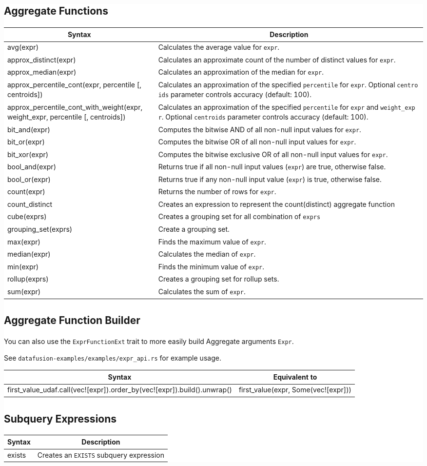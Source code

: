 ## Aggregate Functions

| Syntax                                                                          | Description                                                                                                                                              |
| ------------------------------------------------------------------------------- | -------------------------------------------------------------------------------------------------------------------------------------------------------- |
| avg(expr)                                                                       | Сalculates the average value for `expr`.                                                                                                                 |
| approx_distinct(expr)                                                           | Calculates an approximate count of the number of distinct values for `expr`.                                                                             |
| approx_median(expr)                                                             | Calculates an approximation of the median for `expr`.                                                                                                    |
| approx_percentile_cont(expr, percentile [, centroids])                          | Calculates an approximation of the specified `percentile` for `expr`. Optional `centroids` parameter controls accuracy (default: 100).                   |
| approx_percentile_cont_with_weight(expr, weight_expr, percentile [, centroids]) | Calculates an approximation of the specified `percentile` for `expr` and `weight_expr`. Optional `centroids` parameter controls accuracy (default: 100). |
| bit_and(expr)                                                                   | Computes the bitwise AND of all non-null input values for `expr`.                                                                                        |
| bit_or(expr)                                                                    | Computes the bitwise OR of all non-null input values for `expr`.                                                                                         |
| bit_xor(expr)                                                                   | Computes the bitwise exclusive OR of all non-null input values for `expr`.                                                                               |
| bool_and(expr)                                                                  | Returns true if all non-null input values (`expr`) are true, otherwise false.                                                                            |
| bool_or(expr)                                                                   | Returns true if any non-null input value (`expr`) is true, otherwise false.                                                                              |
| count(expr)                                                                     | Returns the number of rows for `expr`.                                                                                                                   |
| count_distinct                                                                  | Creates an expression to represent the count(distinct) aggregate function                                                                                |
| cube(exprs)                                                                     | Creates a grouping set for all combination of `exprs`                                                                                                    |
| grouping_set(exprs)                                                             | Create a grouping set.                                                                                                                                   |
| max(expr)                                                                       | Finds the maximum value of `expr`.                                                                                                                       |
| median(expr)                                                                    | Сalculates the median of `expr`.                                                                                                                         |
| min(expr)                                                                       | Finds the minimum value of `expr`.                                                                                                                       |
| rollup(exprs)                                                                   | Creates a grouping set for rollup sets.                                                                                                                  |
| sum(expr)                                                                       | Сalculates the sum of `expr`.                                                                                                                            |

## Aggregate Function Builder

You can also use the `ExprFunctionExt` trait to more easily build Aggregate arguments `Expr`.

See `datafusion-examples/examples/expr_api.rs` for example usage.

| Syntax                                                                  | Equivalent to                       |
| ----------------------------------------------------------------------- | ----------------------------------- |
| first_value_udaf.call(vec![expr]).order_by(vec![expr]).build().unwrap() | first_value(expr, Some(vec![expr])) |

## Subquery Expressions

| Syntax          | Description                                                                                   |
| --------------- | --------------------------------------------------------------------------------------------- |
| exists          | Creates an `EXISTS` subquery expression                                                       |